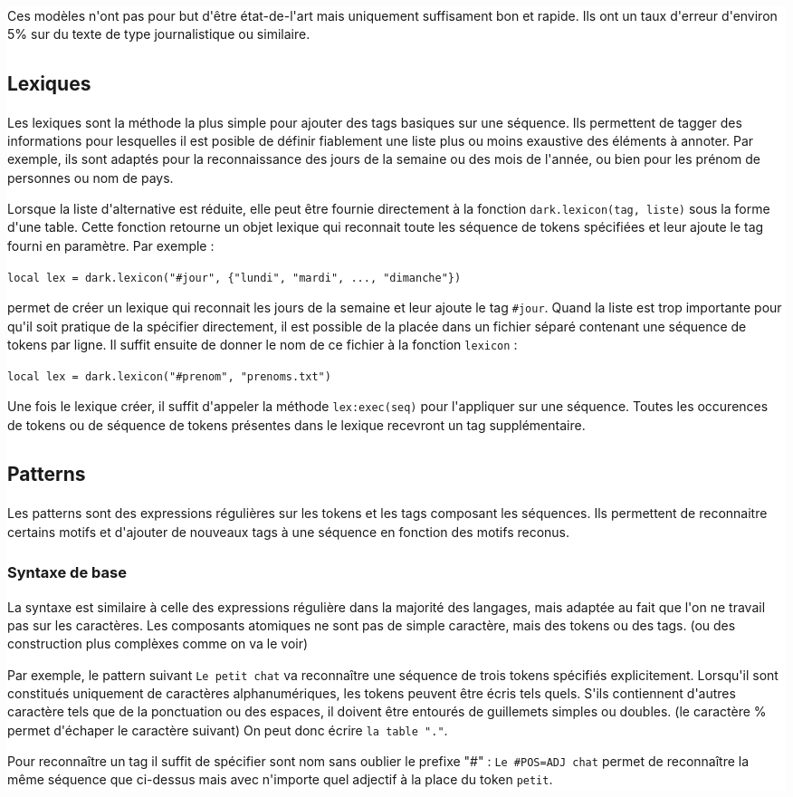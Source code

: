 Ces modèles n'ont pas pour but d'être état-de-l'art mais uniquement suffisament
bon et rapide. Ils ont un taux d'erreur d'environ 5% sur du texte de type
journalistique ou similaire.

## Lexiques

Les lexiques sont la méthode la plus simple pour ajouter des tags basiques sur
une séquence. Ils permettent de tagger des informations pour lesquelles il est
posible de définir fiablement une liste plus ou moins exaustive des éléments à
annoter. Par exemple, ils sont adaptés pour la reconnaissance des jours de la
semaine ou des mois de l'année, ou bien pour les prénom de personnes ou nom de
pays.

Lorsque la liste d'alternative est réduite, elle peut être fournie directement à
la fonction `dark.lexicon(tag, liste)` sous la forme d'une table. Cette fonction
retourne un objet lexique qui reconnait toute les séquence de tokens spécifiées
et leur ajoute le tag fourni en paramètre. Par exemple :

	local lex = dark.lexicon("#jour", {"lundi", "mardi", ..., "dimanche"})

permet de créer un lexique qui reconnait les jours de la semaine et leur ajoute
le tag `#jour`. Quand la liste est trop importante pour qu'il soit pratique de
la spécifier directement, il est possible de la placée dans un fichier séparé
contenant une séquence de tokens par ligne. Il suffit ensuite de donner le nom
de ce fichier à la fonction `lexicon` :

	local lex = dark.lexicon("#prenom", "prenoms.txt")

Une fois le lexique créer, il suffit d'appeler la méthode `lex:exec(seq)` pour
l'appliquer sur une séquence. Toutes les occurences de tokens ou de séquence de
tokens présentes dans le lexique recevront un tag supplémentaire.

## Patterns

Les patterns sont des expressions régulières sur les tokens et les tags
composant les séquences. Ils permettent de reconnaitre certains motifs
et d'ajouter de nouveaux tags à une séquence en fonction des motifs reconus.

### Syntaxe de base

La syntaxe est similaire à celle des expressions régulière dans la majorité des
langages, mais adaptée au fait que l'on ne travail pas sur les caractères. Les
composants atomiques ne sont pas de simple caractère, mais des tokens ou des
tags. (ou des construction plus complèxes comme on va le voir)

Par exemple, le pattern suivant `Le petit chat` va reconnaître une séquence de
trois tokens spécifiés explicitement. Lorsqu'il sont constitués uniquement de
caractères alphanumériques, les tokens peuvent être écris tels quels. S'ils
contiennent d'autres caractère tels que de la ponctuation ou des espaces, il
doivent être entourés de guillemets simples ou doubles. (le caractère % permet
d'échaper le caractère suivant) On peut donc écrire `la table "."`.

Pour reconnaître un tag il suffit de spécifier sont nom sans oublier le prefixe
"#" : `Le #POS=ADJ chat` permet de reconnaître la même séquence que ci-dessus
mais avec n'importe quel adjectif à la place du token `petit`.
